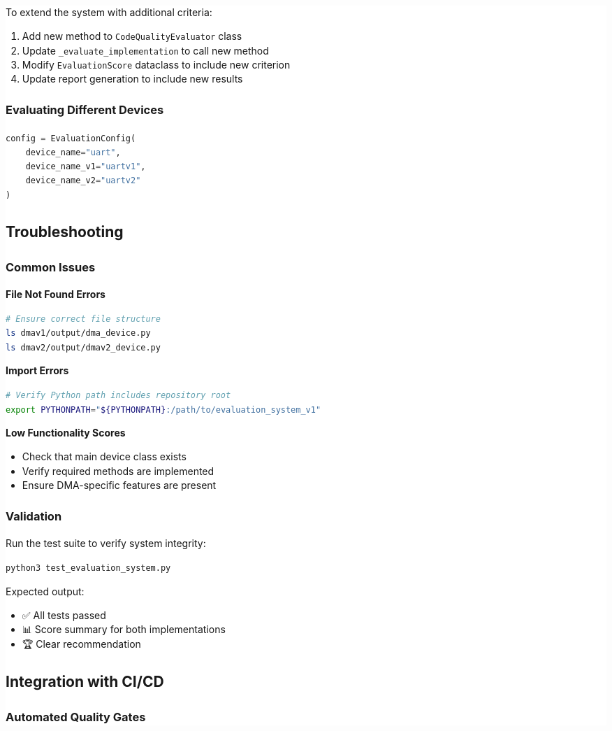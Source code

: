 To extend the system with additional criteria:

1. Add new method to `CodeQualityEvaluator` class
2. Update `_evaluate_implementation` to call new method
3. Modify `EvaluationScore` dataclass to include new criterion
4. Update report generation to include new results

### Evaluating Different Devices

```python
config = EvaluationConfig(
    device_name="uart",
    device_name_v1="uartv1", 
    device_name_v2="uartv2"
)
```

## Troubleshooting

### Common Issues

**File Not Found Errors**
```bash
# Ensure correct file structure
ls dmav1/output/dma_device.py
ls dmav2/output/dmav2_device.py
```

**Import Errors**
```bash
# Verify Python path includes repository root
export PYTHONPATH="${PYTHONPATH}:/path/to/evaluation_system_v1"
```

**Low Functionality Scores**
- Check that main device class exists
- Verify required methods are implemented
- Ensure DMA-specific features are present

### Validation

Run the test suite to verify system integrity:

```bash
python3 test_evaluation_system.py
```

Expected output:
- ✅ All tests passed
- 📊 Score summary for both implementations
- 🏆 Clear recommendation

## Integration with CI/CD

### Automated Quality Gates
